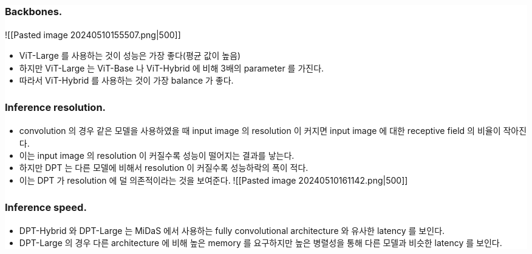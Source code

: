 ### Backbones.
![[Pasted image 20240510155507.png|500]]
* ViT-Large 를 사용하는 것이 성능은 가장 좋다(평균 값이 높음)
* 하지만 ViT-Large 는 ViT-Base 나 ViT-Hybrid 에 비해 3배의 parameter 를 가진다.
* 따라서 ViT-Hybrid 를 사용하는 것이 가장 balance 가 좋다.

### Inference resolution.
* convolution 의 경우 같은 모델을 사용하였을 때 input image 의 resolution 이 커지면 input image 에 대한 receptive field 의 비율이 작아진다.
* 이는 input image 의 resolution 이 커질수록 성능이 떨어지는 결과를 낳는다.
* 하지만 DPT 는 다른 모델에 비해서 resolution 이 커질수록 성능하락의 폭이 적다.
* 이는 DPT 가 resolution 에 덜 의존적이라는 것을 보여준다.
![[Pasted image 20240510161142.png|500]]

### Inference speed.
* DPT-Hybrid 와 DPT-Large 는 MiDaS 에서 사용하는 fully convolutional architecture 와 유사한 latency 를 보인다.
* DPT-Large 의 경우 다른 architecture 에 비해 높은 memory 를 요구하지만 높은 병렬성을 통해 다른 모델과 비슷한 latency 를 보인다.
